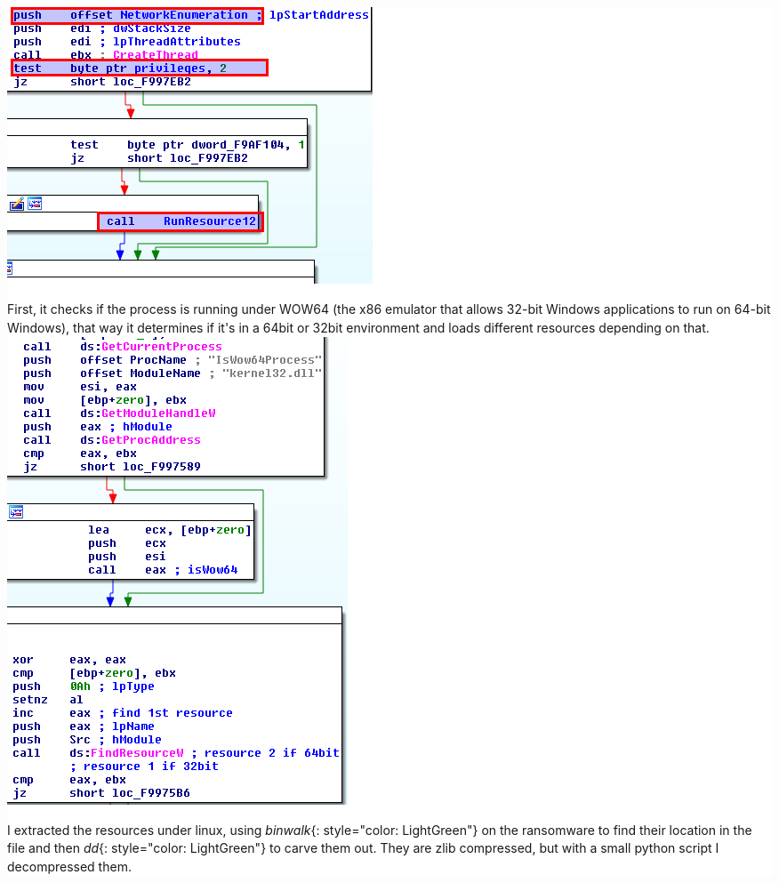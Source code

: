 ![petya_024](/images/petya/petya_024.png)

First, it checks if the process is running under WOW64 (the x86 emulator that allows 32-bit Windows applications to run on 64-bit Windows), that way it determines if it's in a 64bit or 32bit environment and loads different resources depending on that.
![petya_025](/images/petya/petya_025.png)

I extracted the resources under linux, using *binwalk*{: style="color: LightGreen"} on the ransomware to find their location in the file and then *dd*{: style="color: LightGreen"} to carve them out. They are zlib compressed, but with a small python script I decompressed them.
